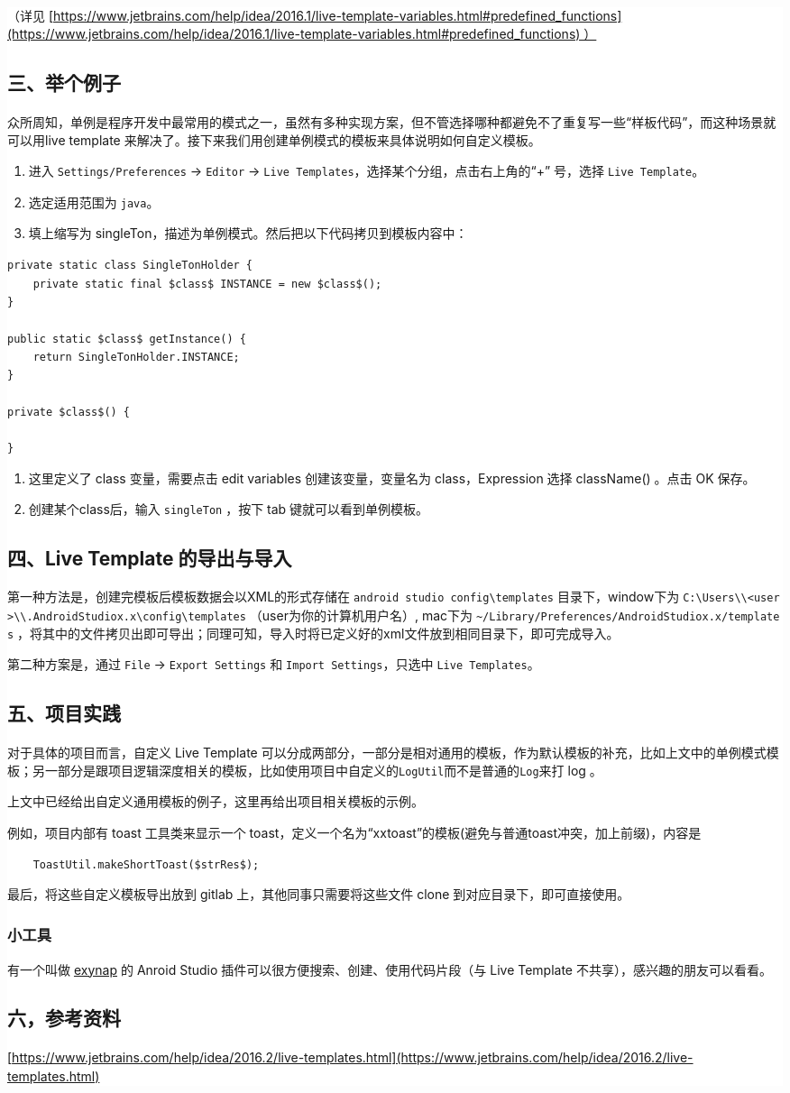 （详见 [https://www.jetbrains.com/help/idea/2016.1/live-template-variables.html#predefined_functions](https://www.jetbrains.com/help/idea/2016.1/live-template-variables.html#predefined_functions) ）

## 三、举个例子

众所周知，单例是程序开发中最常用的模式之一，虽然有多种实现方案，但不管选择哪种都避免不了重复写一些“样板代码”，而这种场景就可以用live template 来解决了。接下来我们用创建单例模式的模板来具体说明如何自定义模板。

1.  进入 `Settings/Preferences` -> `Editor` -> `Live Templates`，选择某个分组，点击右上角的“+” 号，选择 `Live Template`。

2.  选定适用范围为 `java`。

3.  填上缩写为 singleTon，描述为单例模式。然后把以下代码拷贝到模板内容中：

~~~
private static class SingleTonHolder {
    private static final $class$ INSTANCE = new $class$();
}

public static $class$ getInstance() {
    return SingleTonHolder.INSTANCE;
}

private $class$() {

}
~~~

1.  这里定义了 class 变量，需要点击 edit variables 创建该变量，变量名为 class，Expression 选择 className() 。点击 OK 保存。

2.  创建某个class后，输入 `singleTon` ，按下 tab 键就可以看到单例模板。

## 四、Live Template 的导出与导入

第一种方法是，创建完模板后模板数据会以XML的形式存储在 `android studio config\templates` 目录下，window下为 `C:\Users\\<user>\\.AndroidStudiox.x\config\templates` （user为你的计算机用户名）, mac下为
`~/Library/Preferences/AndroidStudiox.x/templates` ，将其中的文件拷贝出即可导出；同理可知，导入时将已定义好的xml文件放到相同目录下，即可完成导入。

第二种方案是，通过 `File` -> `Export Settings` 和 `Import Settings`，只选中 `Live Templates`。

## 五、项目实践

对于具体的项目而言，自定义 Live Template 可以分成两部分，一部分是相对通用的模板，作为默认模板的补充，比如上文中的单例模式模板；另一部分是跟项目逻辑深度相关的模板，比如使用项目中自定义的`LogUtil`而不是普通的`Log`来打 log 。

上文中已经给出自定义通用模板的例子，这里再给出项目相关模板的示例。

例如，项目内部有 toast 工具类来显示一个 toast，定义一个名为“xxtoast”的模板(避免与普通toast冲突，加上前缀)，内容是

~~~
    ToastUtil.makeShortToast($strRes$);
~~~

最后，将这些自定义模板导出放到 gitlab 上，其他同事只需要将这些文件 clone 到对应目录下，即可直接使用。

### 小工具

有一个叫做 [exynap](http://exynap.com/) 的 Anroid Studio 插件可以很方便搜索、创建、使用代码片段（与 Live Template 不共享），感兴趣的朋友可以看看。

## 六，参考资料

[https://www.jetbrains.com/help/idea/2016.2/live-templates.html](https://www.jetbrains.com/help/idea/2016.2/live-templates.html)
